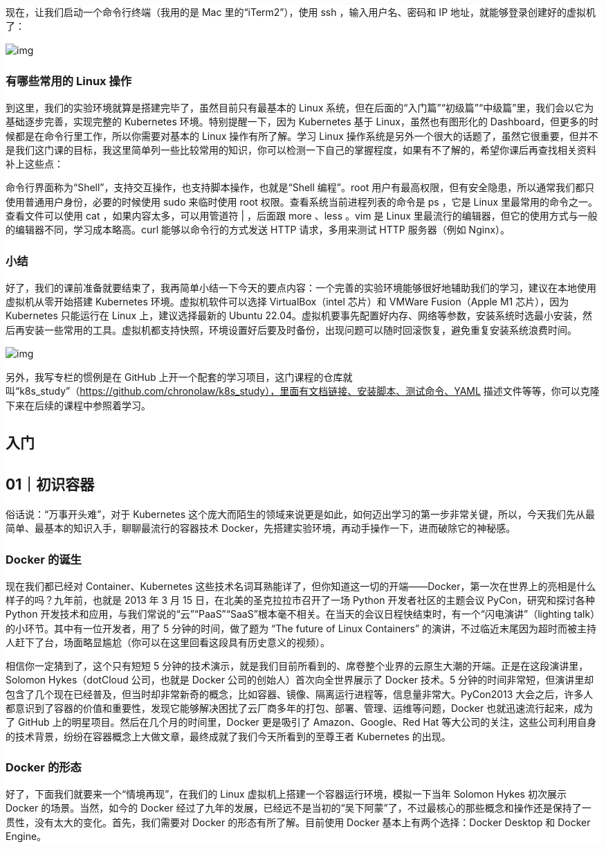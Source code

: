 现在，让我们启动一个命令行终端（我用的是 Mac 里的“iTerm2”），使用 ssh ，输入用户名、密码和 IP 地址，就能够登录创建好的虚拟机了：



![img](https://static001.geekbang.org/resource/image/89/0c/89d4ccc118a6483f94cf9ebde548a30c.png?wh=1920x728)



### 有哪些常用的 Linux 操作
到这里，我们的实验环境就算是搭建完毕了，虽然目前只有最基本的 Linux 系统，但在后面的“入门篇”“初级篇”“中级篇”里，我们会以它为基础逐步完善，实现完整的 Kubernetes 环境。特别提醒一下，因为 Kubernetes 基于 Linux，虽然也有图形化的 Dashboard，但更多的时候都是在命令行里工作，所以你需要对基本的 Linux 操作有所了解。学习 Linux 操作系统是另外一个很大的话题了，虽然它很重要，但并不是我们这门课的目标，我这里简单列一些比较常用的知识，你可以检测一下自己的掌握程度，如果有不了解的，希望你课后再查找相关资料补上这些点：

命令行界面称为“Shell”，支持交互操作，也支持脚本操作，也就是“Shell 编程”。root 用户有最高权限，但有安全隐患，所以通常我们都只使用普通用户身份，必要的时候使用 sudo 来临时使用 root 权限。查看系统当前进程列表的命令是 ps ，它是 Linux 里最常用的命令之一。查看文件可以使用 cat ，如果内容太多，可以用管道符 | ，后面跟 more 、less 。vim 是 Linux 里最流行的编辑器，但它的使用方式与一般的编辑器不同，学习成本略高。curl 能够以命令行的方式发送 HTTP 请求，多用来测试 HTTP 服务器（例如 Nginx）。

### 小结
好了，我们的课前准备就要结束了，我再简单小结一下今天的要点内容：一个完善的实验环境能够很好地辅助我们的学习，建议在本地使用虚拟机从零开始搭建 Kubernetes 环境。虚拟机软件可以选择 VirtualBox（intel 芯片）和 VMWare Fusion（Apple M1 芯片），因为 Kubernetes 只能运行在 Linux 上，建议选择最新的 Ubuntu 22.04。虚拟机要事先配置好内存、网络等参数，安装系统时选最小安装，然后再安装一些常用的工具。虚拟机都支持快照，环境设置好后要及时备份，出现问题可以随时回滚恢复，避免重复安装系统浪费时间。

![img](https://static001.geekbang.org/resource/image/31/ec/31aa9e27b25ef630f987ae17de070cec.jpg?wh=1920x1025)



另外，我写专栏的惯例是在 GitHub 上开一个配套的学习项目，这门课程的仓库就叫“k8s_study”（https://github.com/chronolaw/k8s_study），里面有文档链接、安装脚本、测试命令、YAML 描述文件等等，你可以克隆下来在后续的课程中参照着学习。


## 入门

## 01｜初识容器

俗话说：“万事开头难”，对于 Kubernetes 这个庞大而陌生的领域来说更是如此，如何迈出学习的第一步非常关键，所以，今天我们先从最简单、最基本的知识入手，聊聊最流行的容器技术 Docker，先搭建实验环境，再动手操作一下，进而破除它的神秘感。

### Docker 的诞生
现在我们都已经对 Container、Kubernetes 这些技术名词耳熟能详了，但你知道这一切的开端——Docker，第一次在世界上的亮相是什么样子的吗？九年前，也就是 2013 年 3 月 15 日，在北美的圣克拉拉市召开了一场 Python 开发者社区的主题会议 PyCon，研究和探讨各种 Python 开发技术和应用，与我们常说的“云”“PaaS”“SaaS”根本毫不相关。在当天的会议日程快结束时，有一个“闪电演讲”（lighting talk）的小环节。其中有一位开发者，用了 5 分钟的时间，做了题为 “The future of Linux Containers” 的演讲，不过临近末尾因为超时而被主持人赶下了台，场面略显尴尬（你可以在这里回看这段具有历史意义的视频）。


相信你一定猜到了，这个只有短短 5 分钟的技术演示，就是我们目前所看到的、席卷整个业界的云原生大潮的开端。正是在这段演讲里，Solomon Hykes（dotCloud 公司，也就是 Docker 公司的创始人）首次向全世界展示了 Docker 技术。5 分钟的时间非常短，但演讲里却包含了几个现在已经普及，但当时却非常新奇的概念，比如容器、镜像、隔离运行进程等，信息量非常大。PyCon2013 大会之后，许多人都意识到了容器的价值和重要性，发现它能够解决困扰了云厂商多年的打包、部署、管理、运维等问题，Docker 也就迅速流行起来，成为了 GitHub 上的明星项目。然后在几个月的时间里，Docker 更是吸引了 Amazon、Google、Red Hat 等大公司的关注，这些公司利用自身的技术背景，纷纷在容器概念上大做文章，最终成就了我们今天所看到的至尊王者 Kubernetes 的出现。


### Docker 的形态
好了，下面我们就要来一个“情境再现”，在我们的 Linux 虚拟机上搭建一个容器运行环境，模拟一下当年 Solomon Hykes 初次展示 Docker 的场景。当然，如今的 Docker 经过了九年的发展，已经远不是当初的“吴下阿蒙”了，不过最核心的那些概念和操作还是保持了一贯性，没有太大的变化。首先，我们需要对 Docker 的形态有所了解。目前使用 Docker 基本上有两个选择：Docker Desktop 和 Docker Engine。
